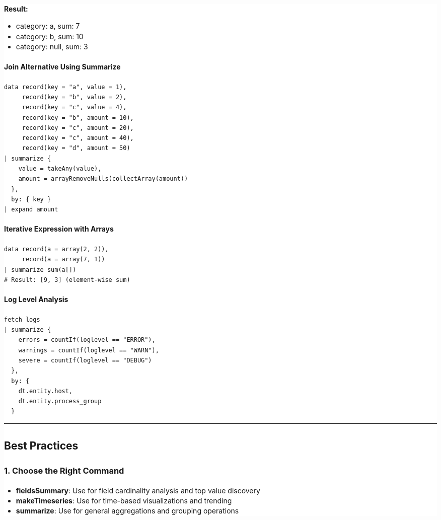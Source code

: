 **Result:**
- category: a, sum: 7
- category: b, sum: 10
- category: null, sum: 3

#### Join Alternative Using Summarize
```dql
data record(key = "a", value = 1),
     record(key = "b", value = 2),
     record(key = "c", value = 4),
     record(key = "b", amount = 10),
     record(key = "c", amount = 20),
     record(key = "c", amount = 40),
     record(key = "d", amount = 50)
| summarize {
    value = takeAny(value),
    amount = arrayRemoveNulls(collectArray(amount))
  },
  by: { key }
| expand amount
```

#### Iterative Expression with Arrays
```dql
data record(a = array(2, 2)),
     record(a = array(7, 1))
| summarize sum(a[])
# Result: [9, 3] (element-wise sum)
```

#### Log Level Analysis
```dql
fetch logs
| summarize {
    errors = countIf(loglevel == "ERROR"),
    warnings = countIf(loglevel == "WARN"),
    severe = countIf(loglevel == "DEBUG")
  },
  by: {
    dt.entity.host,
    dt.entity.process_group
  }
```

---

## Best Practices

### 1. Choose the Right Command
- **fieldsSummary**: Use for field cardinality analysis and top value discovery
- **makeTimeseries**: Use for time-based visualizations and trending
- **summarize**: Use for general aggregations and grouping operations
